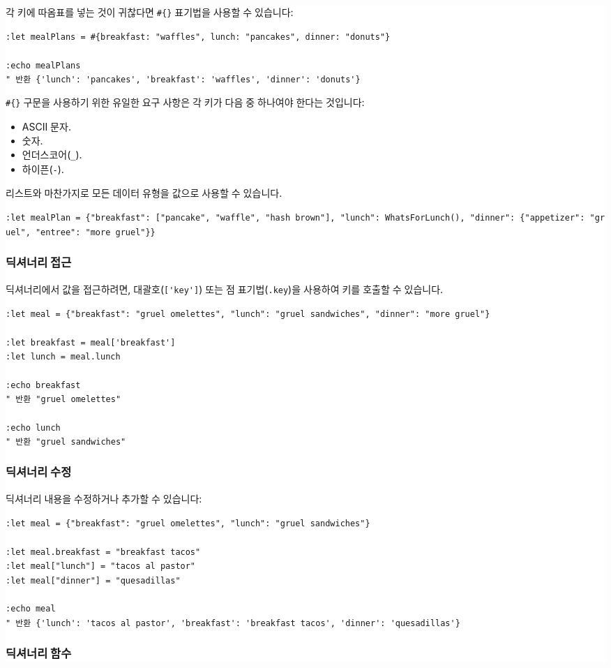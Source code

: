 각 키에 따옴표를 넣는 것이 귀찮다면 `#{}` 표기법을 사용할 수 있습니다:

```shell
:let mealPlans = #{breakfast: "waffles", lunch: "pancakes", dinner: "donuts"}

:echo mealPlans
" 반환 {'lunch': 'pancakes', 'breakfast': 'waffles', 'dinner': 'donuts'}
```

`#{}` 구문을 사용하기 위한 유일한 요구 사항은 각 키가 다음 중 하나여야 한다는 것입니다:

- ASCII 문자.
- 숫자.
- 언더스코어(`_`).
- 하이픈(`-`).

리스트와 마찬가지로 모든 데이터 유형을 값으로 사용할 수 있습니다.

```shell
:let mealPlan = {"breakfast": ["pancake", "waffle", "hash brown"], "lunch": WhatsForLunch(), "dinner": {"appetizer": "gruel", "entree": "more gruel"}}
```

### 딕셔너리 접근

딕셔너리에서 값을 접근하려면, 대괄호(`['key']`) 또는 점 표기법(`.key`)을 사용하여 키를 호출할 수 있습니다.

```shell
:let meal = {"breakfast": "gruel omelettes", "lunch": "gruel sandwiches", "dinner": "more gruel"}

:let breakfast = meal['breakfast']
:let lunch = meal.lunch

:echo breakfast
" 반환 "gruel omelettes"

:echo lunch
" 반환 "gruel sandwiches"
```

### 딕셔너리 수정

딕셔너리 내용을 수정하거나 추가할 수 있습니다:

```shell
:let meal = {"breakfast": "gruel omelettes", "lunch": "gruel sandwiches"}

:let meal.breakfast = "breakfast tacos"
:let meal["lunch"] = "tacos al pastor"
:let meal["dinner"] = "quesadillas"

:echo meal
" 반환 {'lunch': 'tacos al pastor', 'breakfast': 'breakfast tacos', 'dinner': 'quesadillas'}
```

### 딕셔너리 함수
